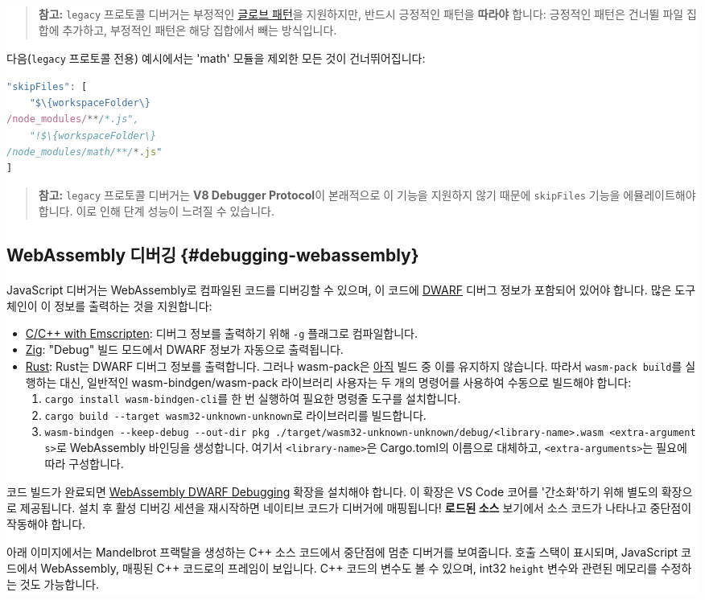 > **참고:** `legacy` 프로토콜 디버거는 부정적인 [글로브 패턴](/docs/editor/glob-patterns.md)을 지원하지만, 반드시 긍정적인 패턴을 **따라야** 합니다: 긍정적인 패턴은 건너뛸 파일 집합에 추가하고, 부정적인 패턴은 해당 집합에서 빼는 방식입니다.

다음(`legacy` 프로토콜 전용) 예시에서는 'math' 모듈을 제외한 모든 것이 건너뛰어집니다:

```typescript
"skipFiles": [
    "$\{workspaceFolder\}
/node_modules/**/*.js",
    "!$\{workspaceFolder\}
/node_modules/math/**/*.js"
]
```

> **참고:** `legacy` 프로토콜 디버거는 **V8 Debugger Protocol**이 본래적으로 이 기능을 지원하지 않기 때문에 `skipFiles` 기능을 에뮬레이트해야 합니다. 이로 인해 단계 성능이 느려질 수 있습니다.

## WebAssembly 디버깅 {#debugging-webassembly}

JavaScript 디버거는 WebAssembly로 컴파일된 코드를 디버깅할 수 있으며, 이 코드에 [DWARF](https://dwarfstd.org) 디버그 정보가 포함되어 있어야 합니다. 많은 도구 체인이 이 정보를 출력하는 것을 지원합니다:

- [C/C++ with Emscripten](https://emscripten.org/): 디버그 정보를 출력하기 위해 `-g` 플래그로 컴파일합니다.
- [Zig](https://ziglang.org/): "Debug" 빌드 모드에서 DWARF 정보가 자동으로 출력됩니다.
- [Rust](https://www.rust-lang.org/): Rust는 DWARF 디버그 정보를 출력합니다. 그러나 wasm-pack은 [아직](https://github.com/rustwasm/wasm-pack/issues/1351) 빌드 중 이를 유지하지 않습니다. 따라서 `wasm-pack build`를 실행하는 대신, 일반적인 wasm-bindgen/wasm-pack 라이브러리 사용자는 두 개의 명령어를 사용하여 수동으로 빌드해야 합니다:
  1. `cargo install wasm-bindgen-cli`를 한 번 실행하여 필요한 명령줄 도구를 설치합니다.
  1. `cargo build --target wasm32-unknown-unknown`로 라이브러리를 빌드합니다.
  1. `wasm-bindgen --keep-debug --out-dir pkg ./target/wasm32-unknown-unknown/debug/<library-name>.wasm <extra-arguments>`로 WebAssembly 바인딩을 생성합니다. 여기서 `<library-name>`은 Cargo.toml의 이름으로 대체하고, `<extra-arguments>`는 필요에 따라 구성합니다.

코드 빌드가 완료되면 [WebAssembly DWARF Debugging](https://marketplace.visualstudio.com/items?itemName=ms-vscode.wasm-dwarf-debugging) 확장을 설치해야 합니다. 이 확장은 VS Code 코어를 '간소화'하기 위해 별도의 확장으로 제공됩니다. 설치 후 활성 디버깅 세션을 재시작하면 네이티브 코드가 디버거에 매핑됩니다! **로드된 소스** 보기에서 소스 코드가 나타나고 중단점이 작동해야 합니다.

아래 이미지에서는 Mandelbrot 프랙탈을 생성하는 C++ 소스 코드에서 중단점에 멈춘 디버거를 보여줍니다. 호출 스택이 표시되며, JavaScript 코드에서 WebAssembly, 매핑된 C++ 코드로의 프레임이 보입니다. C++ 코드의 변수도 볼 수 있으며, int32 `height` 변수와 관련된 메모리를 수정하는 것도 가능합니다.
